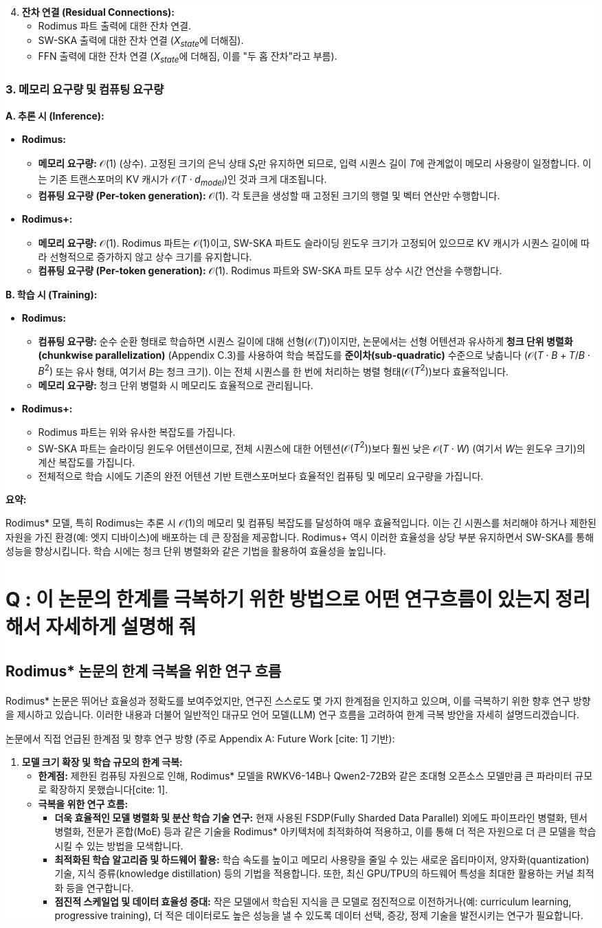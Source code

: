 4.  **잔차 연결 (Residual Connections):**
    * Rodimus 파트 출력에 대한 잔차 연결.
    * SW-SKA 출력에 대한 잔차 연결 ($X_{state}$에 더해짐).
    * FFN 출력에 대한 잔차 연결 ($X_{state}$에 더해짐, 이를 "두 홉 잔차"라고 부름).

### 3. 메모리 요구량 및 컴퓨팅 요구량

**A. 추론 시 (Inference):**

* **Rodimus:**
    * **메모리 요구량:** $\mathcal{O}(1)$ (상수). 고정된 크기의 은닉 상태 $S_t$만 유지하면 되므로, 입력 시퀀스 길이 $T$에 관계없이 메모리 사용량이 일정합니다. 이는 기존 트랜스포머의 KV 캐시가 $\mathcal{O}(T \cdot d_{model})$인 것과 크게 대조됩니다.
    * **컴퓨팅 요구량 (Per-token generation):** $\mathcal{O}(1)$. 각 토큰을 생성할 때 고정된 크기의 행렬 및 벡터 연산만 수행합니다.

* **Rodimus+:**
    * **메모리 요구량:** $\mathcal{O}(1)$. Rodimus 파트는 $\mathcal{O}(1)$이고, SW-SKA 파트도 슬라이딩 윈도우 크기가 고정되어 있으므로 KV 캐시가 시퀀스 길이에 따라 선형적으로 증가하지 않고 상수 크기를 유지합니다.
    * **컴퓨팅 요구량 (Per-token generation):** $\mathcal{O}(1)$. Rodimus 파트와 SW-SKA 파트 모두 상수 시간 연산을 수행합니다.

**B. 학습 시 (Training):**

* **Rodimus:**
    * **컴퓨팅 요구량:** 순수 순환 형태로 학습하면 시퀀스 길이에 대해 선형($\mathcal{O}(T)$)이지만, 논문에서는 선형 어텐션과 유사하게 **청크 단위 병렬화(chunkwise parallelization)** (Appendix C.3)를 사용하여 학습 복잡도를 **준이차(sub-quadratic)** 수준으로 낮춥니다 ($\mathcal{O}(T \cdot B + T/B \cdot B^2)$ 또는 유사 형태, 여기서 $B$는 청크 크기). 이는 전체 시퀀스를 한 번에 처리하는 병렬 형태($\mathcal{O}(T^2)$)보다 효율적입니다.
    * **메모리 요구량:** 청크 단위 병렬화 시 메모리도 효율적으로 관리됩니다.

* **Rodimus+:**
    * Rodimus 파트는 위와 유사한 복잡도를 가집니다.
    * SW-SKA 파트는 슬라이딩 윈도우 어텐션이므로, 전체 시퀀스에 대한 어텐션($\mathcal{O}(T^2)$)보다 훨씬 낮은 $\mathcal{O}(T \cdot W)$ (여기서 $W$는 윈도우 크기)의 계산 복잡도를 가집니다.
    * 전체적으로 학습 시에도 기존의 완전 어텐션 기반 트랜스포머보다 효율적인 컴퓨팅 및 메모리 요구량을 가집니다.

**요약:**

Rodimus\* 모델, 특히 Rodimus는 추론 시 $\mathcal{O}(1)$의 메모리 및 컴퓨팅 복잡도를 달성하여 매우 효율적입니다. 이는 긴 시퀀스를 처리해야 하거나 제한된 자원을 가진 환경(예: 엣지 디바이스)에 배포하는 데 큰 장점을 제공합니다. Rodimus+ 역시 이러한 효율성을 상당 부분 유지하면서 SW-SKA를 통해 성능을 향상시킵니다. 학습 시에는 청크 단위 병렬화와 같은 기법을 활용하여 효율성을 높입니다.

# Q : 이 논문의 한계를 극복하기 위한 방법으로 어떤 연구흐름이 있는지 정리해서 자세하게 설명해 줘



## Rodimus* 논문의 한계 극복을 위한 연구 흐름

Rodimus* 논문은 뛰어난 효율성과 정확도를 보여주었지만, 연구진 스스로도 몇 가지 한계점을 인지하고 있으며, 이를 극복하기 위한 향후 연구 방향을 제시하고 있습니다. 이러한 내용과 더불어 일반적인 대규모 언어 모델(LLM) 연구 흐름을 고려하여 한계 극복 방안을 자세히 설명드리겠습니다.

논문에서 직접 언급된 한계점 및 향후 연구 방향 (주로 Appendix A: Future Work [cite: 1] 기반):

1.  **모델 크기 확장 및 학습 규모의 한계 극복:**
    * **한계점:** 제한된 컴퓨팅 자원으로 인해, Rodimus\* 모델을 RWKV6-14B나 Qwen2-72B와 같은 초대형 오픈소스 모델만큼 큰 파라미터 규모로 확장하지 못했습니다[cite: 1].
    * **극복을 위한 연구 흐름:**
        * **더욱 효율적인 모델 병렬화 및 분산 학습 기술 연구:** 현재 사용된 FSDP(Fully Sharded Data Parallel) 외에도 파이프라인 병렬화, 텐서 병렬화, 전문가 혼합(MoE) 등과 같은 기술을 Rodimus\* 아키텍처에 최적화하여 적용하고, 이를 통해 더 적은 자원으로 더 큰 모델을 학습시킬 수 있는 방법을 모색합니다.
        * **최적화된 학습 알고리즘 및 하드웨어 활용:** 학습 속도를 높이고 메모리 사용량을 줄일 수 있는 새로운 옵티마이저, 양자화(quantization) 기술, 지식 증류(knowledge distillation) 등의 기법을 적용합니다. 또한, 최신 GPU/TPU의 하드웨어 특성을 최대한 활용하는 커널 최적화 등을 연구합니다.
        * **점진적 스케일업 및 데이터 효율성 증대:** 작은 모델에서 학습된 지식을 큰 모델로 점진적으로 이전하거나(예: curriculum learning, progressive training), 더 적은 데이터로도 높은 성능을 낼 수 있도록 데이터 선택, 증강, 정제 기술을 발전시키는 연구가 필요합니다.
